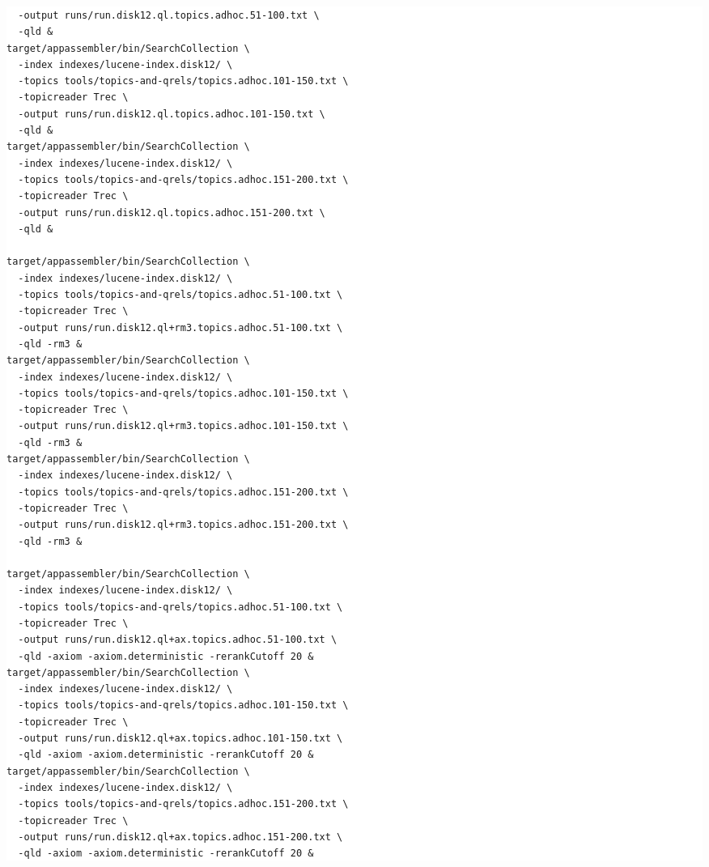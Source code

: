 ```
  -output runs/run.disk12.ql.topics.adhoc.51-100.txt \
  -qld &
target/appassembler/bin/SearchCollection \
  -index indexes/lucene-index.disk12/ \
  -topics tools/topics-and-qrels/topics.adhoc.101-150.txt \
  -topicreader Trec \
  -output runs/run.disk12.ql.topics.adhoc.101-150.txt \
  -qld &
target/appassembler/bin/SearchCollection \
  -index indexes/lucene-index.disk12/ \
  -topics tools/topics-and-qrels/topics.adhoc.151-200.txt \
  -topicreader Trec \
  -output runs/run.disk12.ql.topics.adhoc.151-200.txt \
  -qld &

target/appassembler/bin/SearchCollection \
  -index indexes/lucene-index.disk12/ \
  -topics tools/topics-and-qrels/topics.adhoc.51-100.txt \
  -topicreader Trec \
  -output runs/run.disk12.ql+rm3.topics.adhoc.51-100.txt \
  -qld -rm3 &
target/appassembler/bin/SearchCollection \
  -index indexes/lucene-index.disk12/ \
  -topics tools/topics-and-qrels/topics.adhoc.101-150.txt \
  -topicreader Trec \
  -output runs/run.disk12.ql+rm3.topics.adhoc.101-150.txt \
  -qld -rm3 &
target/appassembler/bin/SearchCollection \
  -index indexes/lucene-index.disk12/ \
  -topics tools/topics-and-qrels/topics.adhoc.151-200.txt \
  -topicreader Trec \
  -output runs/run.disk12.ql+rm3.topics.adhoc.151-200.txt \
  -qld -rm3 &

target/appassembler/bin/SearchCollection \
  -index indexes/lucene-index.disk12/ \
  -topics tools/topics-and-qrels/topics.adhoc.51-100.txt \
  -topicreader Trec \
  -output runs/run.disk12.ql+ax.topics.adhoc.51-100.txt \
  -qld -axiom -axiom.deterministic -rerankCutoff 20 &
target/appassembler/bin/SearchCollection \
  -index indexes/lucene-index.disk12/ \
  -topics tools/topics-and-qrels/topics.adhoc.101-150.txt \
  -topicreader Trec \
  -output runs/run.disk12.ql+ax.topics.adhoc.101-150.txt \
  -qld -axiom -axiom.deterministic -rerankCutoff 20 &
target/appassembler/bin/SearchCollection \
  -index indexes/lucene-index.disk12/ \
  -topics tools/topics-and-qrels/topics.adhoc.151-200.txt \
  -topicreader Trec \
  -output runs/run.disk12.ql+ax.topics.adhoc.151-200.txt \
  -qld -axiom -axiom.deterministic -rerankCutoff 20 &
```
